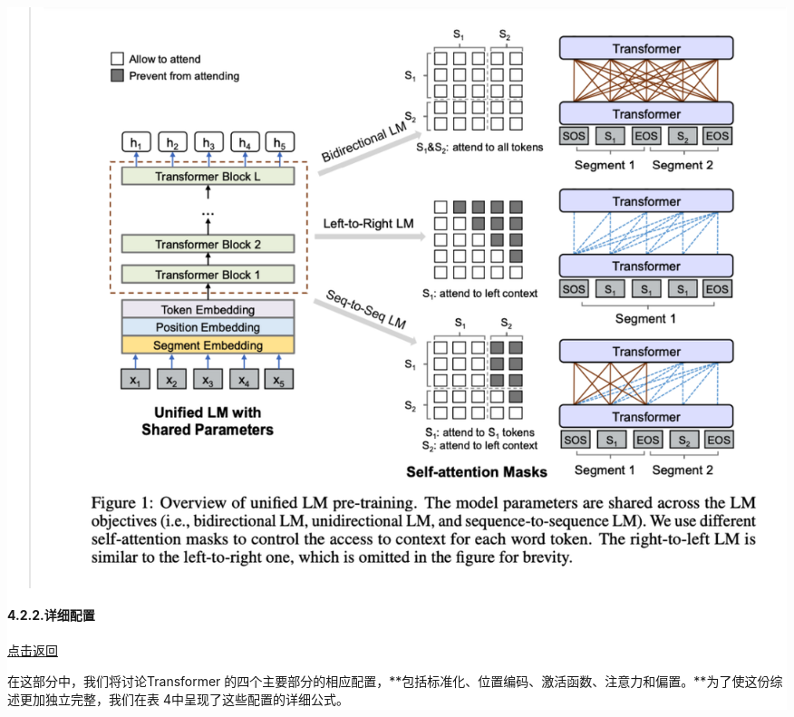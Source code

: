 > <img src="A Survey of Large Language Models.assets/wKgaomTnWcCAXgqIAAWU9bT2qcw558.png" alt="065f5aec-7305-11ed-8abf-dac502259ad0.png" style="zoom:80%;" />

#### 4.2.2.详细配置

<a href="#详细配置">点击返回</a>

在这部分中，我们将讨论Transformer 的四个主要部分的相应配置，**包括标准化、位置编码、激活函数、注意力和偏置。**为了使这份综述更加独立完整，我们在表 4中呈现了这些配置的详细公式。  
